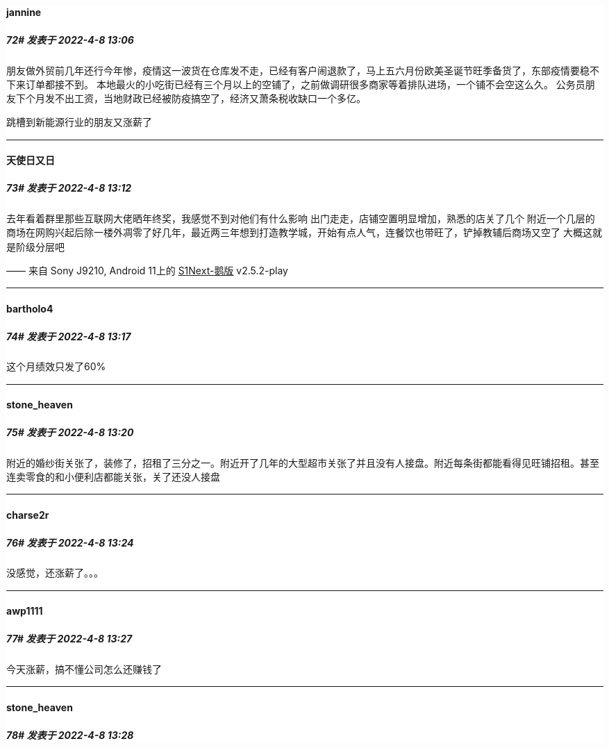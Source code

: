 ####  jannine  
##### 72#       发表于 2022-4-8 13:06

朋友做外贸前几年还行今年惨，疫情这一波货在仓库发不走，已经有客户闹退款了，马上五六月份欧美圣诞节旺季备货了，东部疫情要稳不下来订单都接不到。
本地最火的小吃街已经有三个月以上的空铺了，之前做调研很多商家等着排队进场，一个铺不会空这么久。
公务员朋友下个月发不出工资，当地财政已经被防疫搞空了，经济又萧条税收缺口一个多亿。

跳槽到新能源行业的朋友又涨薪了

*****

####  天使日又日  
##### 73#       发表于 2022-4-8 13:12

去年看着群里那些互联网大佬晒年终奖，我感觉不到对他们有什么影响
出门走走，店铺空置明显增加，熟悉的店关了几个
附近一个几层的商场在网购兴起后除一楼外凋零了好几年，最近两三年想到打造教学城，开始有点人气，连餐饮也带旺了，铲掉教辅后商场又空了
大概这就是阶级分层吧

—— 来自 Sony J9210, Android 11上的 [S1Next-鹅版](https://github.com/ykrank/S1-Next/releases) v2.5.2-play



*****

####  bartholo4  
##### 74#       发表于 2022-4-8 13:17

这个月绩效只发了60%

*****

####  stone_heaven  
##### 75#       发表于 2022-4-8 13:20

附近的婚纱街关张了，装修了，招租了三分之一。附近开了几年的大型超市关张了并且没有人接盘。附近每条街都能看得见旺铺招租。甚至连卖零食的和小便利店都能关张，关了还没人接盘



*****

####  charse2r  
##### 76#       发表于 2022-4-8 13:24

没感觉，还涨薪了。。。

*****

####  awp1111  
##### 77#       发表于 2022-4-8 13:27

今天涨薪，搞不懂公司怎么还赚钱了

*****

####  stone_heaven  
##### 78#       发表于 2022-4-8 13:28

